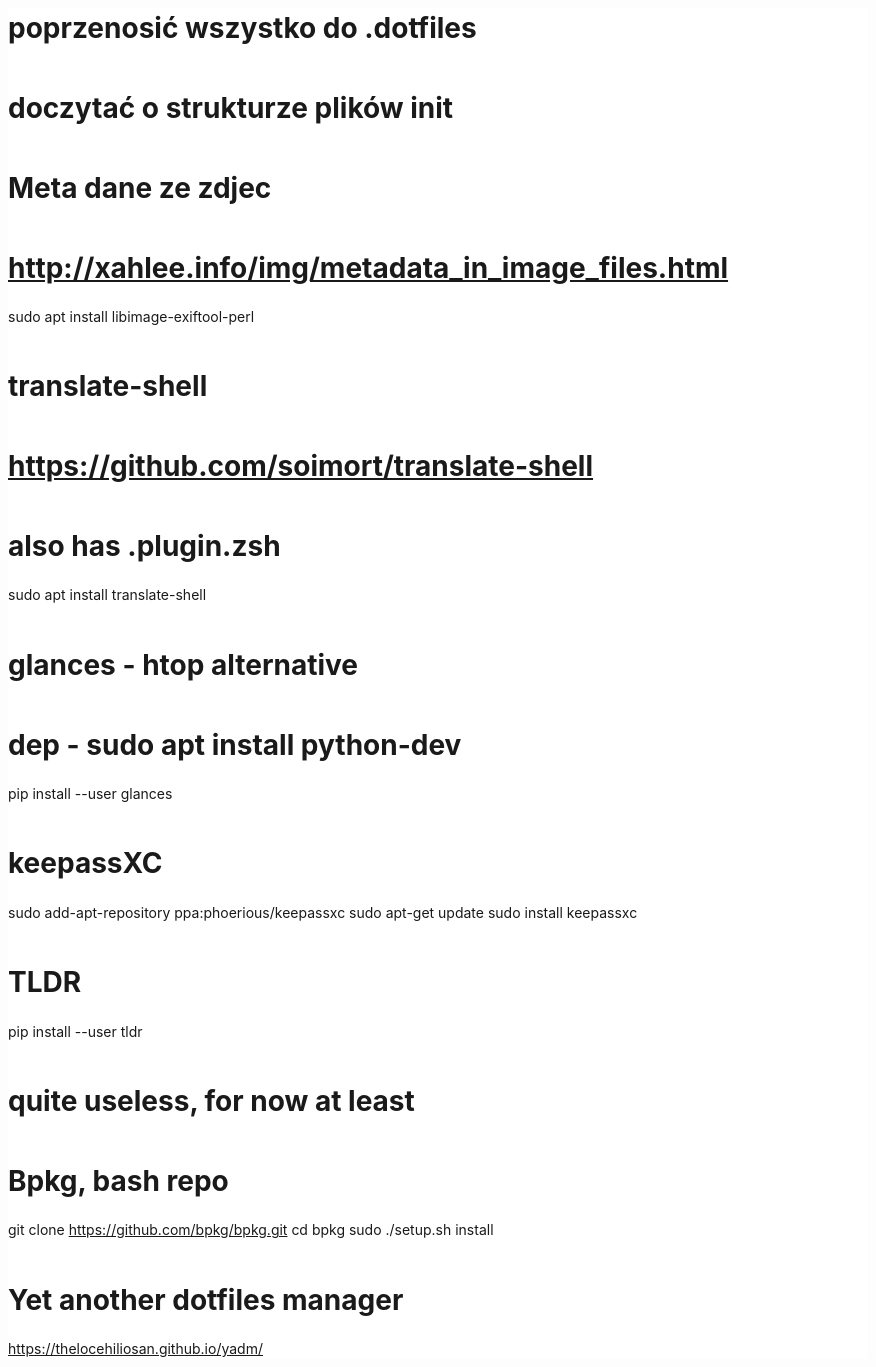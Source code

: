 # poprzenosić wszystko do .dotfiles
# doczytać o strukturze plików init

# Meta dane ze zdjec
# http://xahlee.info/img/metadata_in_image_files.html
sudo apt install libimage-exiftool-perl

# translate-shell
# https://github.com/soimort/translate-shell
# also has .plugin.zsh
sudo apt install translate-shell

# glances - htop alternative
# dep - sudo apt install python-dev
pip install --user glances

# keepassXC
sudo add-apt-repository ppa:phoerious/keepassxc
sudo apt-get update
sudo install keepassxc

# TLDR
pip install --user tldr

# quite useless, for now at least
# Bpkg, bash repo
git clone https://github.com/bpkg/bpkg.git
cd bpkg
sudo ./setup.sh install

# Yet another dotfiles manager
https://thelocehiliosan.github.io/yadm/
